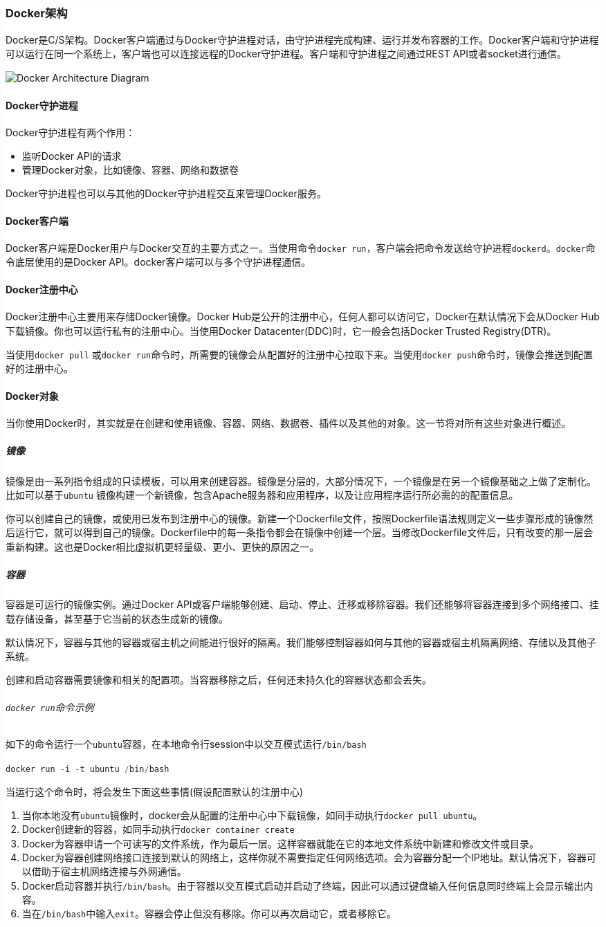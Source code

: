 ### Docker架构

Docker是C/S架构。Docker客户端通过与Docker守护进程对话，由守护进程完成构建、运行并发布容器的工作。Docker客户端和守护进程可以运行在同一个系统上，客户端也可以连接远程的Docker守护进程。客户端和守护进程之间通过REST API或者socket进行通信。

![Docker Architecture Diagram](https://docs.docker.com/engine/images/architecture.svg)

#### Docker守护进程

Docker守护进程有两个作用：

- 监听Docker API的请求
- 管理Docker对象，比如镜像、容器、网络和数据卷

Docker守护进程也可以与其他的Docker守护进程交互来管理Docker服务。

#### Docker客户端

Docker客户端是Docker用户与Docker交互的主要方式之一。当使用命令`docker run`，客户端会把命令发送给守护进程`dockerd`。`docker`命令底层使用的是Docker API。docker客户端可以与多个守护进程通信。

#### Docker注册中心

Docker注册中心主要用来存储Docker镜像。Docker Hub是公开的注册中心，任何人都可以访问它，Docker在默认情况下会从Docker Hub下载镜像。你也可以运行私有的注册中心。当使用Docker Datacenter(DDC)时，它一般会包括Docker Trusted Registry(DTR)。

当使用`docker pull` 或`docker run`命令时，所需要的镜像会从配置好的注册中心拉取下来。当使用`docker push`命令时，镜像会推送到配置好的注册中心。

#### Docker对象

当你使用Docker时，其实就是在创建和使用镜像、容器、网络、数据卷、插件以及其他的对象。这一节将对所有这些对象进行概述。

##### 镜像

镜像是由一系列指令组成的只读模板，可以用来创建容器。镜像是分层的，大部分情况下，一个镜像是在另一个镜像基础之上做了定制化。比如可以基于`ubuntu`	镜像构建一个新镜像，包含Apache服务器和应用程序，以及让应用程序运行所必需的的配置信息。

你可以创建自己的镜像，或使用已发布到注册中心的镜像。新建一个Dockerfile文件，按照Dockerfile语法规则定义一些步骤形成的镜像然后运行它，就可以得到自己的镜像。Dockerfile中的每一条指令都会在镜像中创建一个层。当修改Dockerfile文件后，只有改变的那一层会重新构建。这也是Docker相比虚拟机更轻量级、更小、更快的原因之一。

##### 容器

容器是可运行的镜像实例。通过Docker API或客户端能够创建、启动、停止、迁移或移除容器。我们还能够将容器连接到多个网络接口、挂载存储设备，甚至基于它当前的状态生成新的镜像。

默认情况下，容器与其他的容器或宿主机之间能进行很好的隔离。我们能够控制容器如何与其他的容器或宿主机隔离网络、存储以及其他子系统。

创建和启动容器需要镜像和相关的配置项。当容器移除之后，任何还未持久化的容器状态都会丢失。

###### `docker run`命令示例

如下的命令运行一个`ubuntu`容器，在本地命令行session中以交互模式运行`/bin/bash`

```powershell
docker run -i -t ubuntu /bin/bash
```

当运行这个命令时，将会发生下面这些事情(假设配置默认的注册中心)

1. 当你本地没有`ubuntu`镜像时，docker会从配置的注册中心中下载镜像，如同手动执行`docker pull ubuntu`。
2. Docker创建新的容器，如同手动执行`docker container create`
3. Docker为容器申请一个可读写的文件系统，作为最后一层。这样容器就能在它的本地文件系统中新建和修改文件或目录。
4. Docker为容器创建网络接口连接到默认的网络上，这样你就不需要指定任何网络选项。会为容器分配一个IP地址。默认情况下，容器可以借助于宿主机网络连接与外网通信。
5. Docker启动容器并执行`/bin/bash`。由于容器以交互模式启动并启动了终端，因此可以通过键盘输入任何信息同时终端上会显示输出内容。
6. 当在`/bin/bash`中输入`exit`。容器会停止但没有移除。你可以再次启动它，或者移除它。
